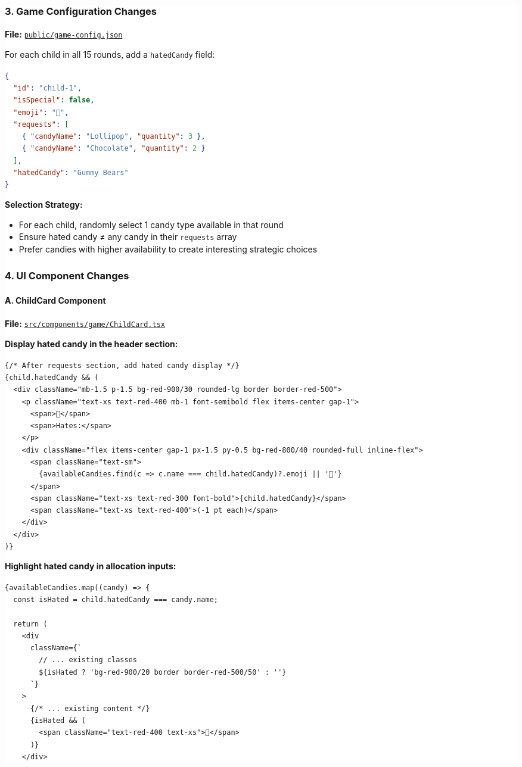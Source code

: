 ### 3. Game Configuration Changes

**File:** [`public/game-config.json`](../public/game-config.json)

For each child in all 15 rounds, add a `hatedCandy` field:

```json
{
  "id": "child-1",
  "isSpecial": false,
  "emoji": "👧",
  "requests": [
    { "candyName": "Lollipop", "quantity": 3 },
    { "candyName": "Chocolate", "quantity": 2 }
  ],
  "hatedCandy": "Gummy Bears"
}
```

**Selection Strategy:**
- For each child, randomly select 1 candy type available in that round
- Ensure hated candy ≠ any candy in their `requests` array
- Prefer candies with higher availability to create interesting strategic choices

### 4. UI Component Changes

#### A. ChildCard Component

**File:** [`src/components/game/ChildCard.tsx`](../src/components/game/ChildCard.tsx)

**Display hated candy in the header section:**
```tsx
{/* After requests section, add hated candy display */}
{child.hatedCandy && (
  <div className="mb-1.5 p-1.5 bg-red-900/30 rounded-lg border border-red-500">
    <p className="text-xs text-red-400 mb-1 font-semibold flex items-center gap-1">
      <span>🚫</span>
      <span>Hates:</span>
    </p>
    <div className="flex items-center gap-1 px-1.5 py-0.5 bg-red-800/40 rounded-full inline-flex">
      <span className="text-sm">
        {availableCandies.find(c => c.name === child.hatedCandy)?.emoji || '🍬'}
      </span>
      <span className="text-xs text-red-300 font-bold">{child.hatedCandy}</span>
      <span className="text-xs text-red-400">(-1 pt each)</span>
    </div>
  </div>
)}
```

**Highlight hated candy in allocation inputs:**
```tsx
{availableCandies.map((candy) => {
  const isHated = child.hatedCandy === candy.name;
  
  return (
    <div
      className={`
        // ... existing classes
        ${isHated ? 'bg-red-900/20 border border-red-500/50' : ''}
      `}
    >
      {/* ... existing content */}
      {isHated && (
        <span className="text-red-400 text-xs">🚫</span>
      )}
    </div>
```